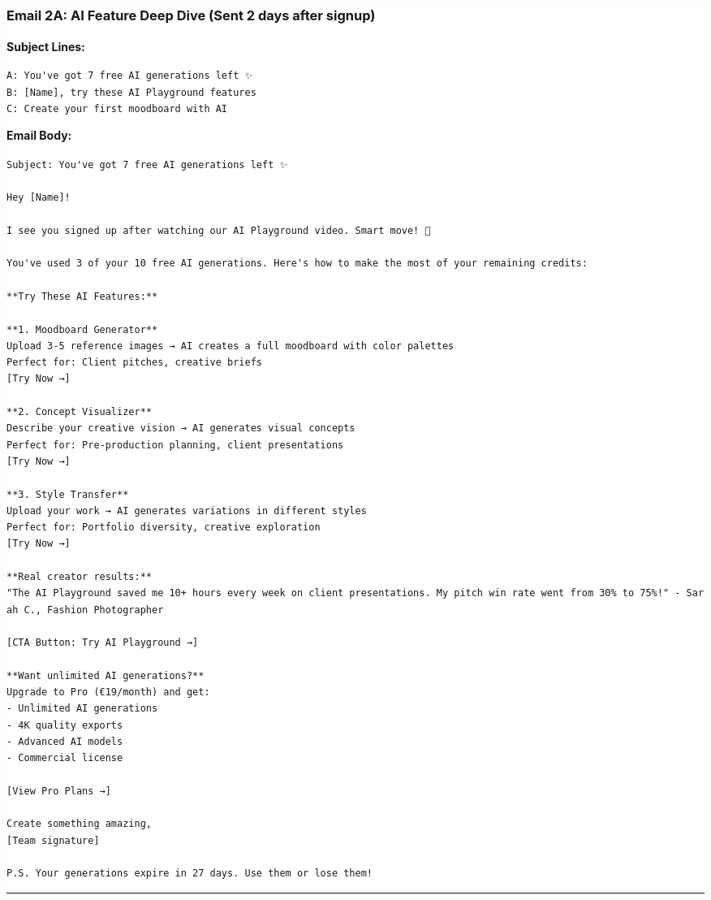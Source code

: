### Email 2A: AI Feature Deep Dive (Sent 2 days after signup)

**Subject Lines:**
```
A: You've got 7 free AI generations left ✨
B: [Name], try these AI Playground features
C: Create your first moodboard with AI
```

**Email Body:**
```
Subject: You've got 7 free AI generations left ✨

Hey [Name]!

I see you signed up after watching our AI Playground video. Smart move! 🎨

You've used 3 of your 10 free AI generations. Here's how to make the most of your remaining credits:

**Try These AI Features:**

**1. Moodboard Generator**
Upload 3-5 reference images → AI creates a full moodboard with color palettes
Perfect for: Client pitches, creative briefs
[Try Now →]

**2. Concept Visualizer**
Describe your creative vision → AI generates visual concepts
Perfect for: Pre-production planning, client presentations
[Try Now →]

**3. Style Transfer**
Upload your work → AI generates variations in different styles
Perfect for: Portfolio diversity, creative exploration
[Try Now →]

**Real creator results:**
"The AI Playground saved me 10+ hours every week on client presentations. My pitch win rate went from 30% to 75%!" - Sarah C., Fashion Photographer

[CTA Button: Try AI Playground →]

**Want unlimited AI generations?**
Upgrade to Pro (€19/month) and get:
- Unlimited AI generations
- 4K quality exports
- Advanced AI models
- Commercial license

[View Pro Plans →]

Create something amazing,
[Team signature]

P.S. Your generations expire in 27 days. Use them or lose them!
```

---